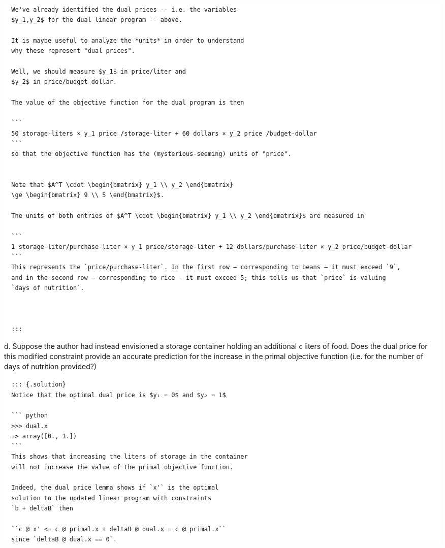 	  We've already identified the dual prices -- i.e. the variables
      $y_1,y_2$ for the dual linear program -- above.
	  
	  It is maybe useful to analyze the *units* in order to understand
      why these represent "dual prices".
	  
	  Well, we should measure $y_1$ in price/liter and
	  $y_2$ in price/budget-dollar.
	  
	  The value of the objective function for the dual program is then
	  
	  ```
	  50 storage-liters × y_1 price /storage-liter + 60 dollars × y_2 price /budget-dollar
	  ```
	  so that the objective function has the (mysterious-seeming) units of "price".
	  

	  Note that $A^T \cdot \begin{bmatrix} y_1 \\ y_2 \end{bmatrix}
      \ge \begin{bmatrix} 9 \\ 5 \end{bmatrix}$.
	  
	  The units of both entries of $A^T \cdot \begin{bmatrix} y_1 \\ y_2 \end{bmatrix}$ are measured in
	   
	  ```
	  1 storage-liter/purchase-liter × y_1 price/storage-liter + 12 dollars/purchase-liter × y_2 price/budget-dollar
	  ```
	  This represents the `price/purchase-liter`. In the first row – corresponding to beans – it must exceed `9`, 
	  and in the second row – corresponding to rice - it must exceed 5; this tells us that `price` is valuing
	  `days of nutrition`.
	  
	  
	  
	  :::

   d. Suppose the author had instead envisioned a storage container
      holding an additional `c` liters of food. Does the dual price
      for this modified constraint provide an accurate prediction for
      the increase in the primal objective function (i.e. for the
      number of days of nutrition provided?)

      ::: {.solution}
	  Notice that the optimal dual price is $y₁ = 0$ and $y₂ = 1$
	  
	  ``` python
	  >>> dual.x
	  => array([0., 1.])
	  ```
      This shows that increasing the liters of storage in the container 
	  will not increase the value of the primal objective function.
	  
	  Indeed, the dual price lemma shows if `x'` is the optimal
	  solution to the updated linear program with constraints
	  `b + deltaB` then
	  
	  ``c @ x' <= c @ primal.x + deltaB @ dual.x = c @ primal.x``
	  since `deltaB @ dual.x == 0`.
